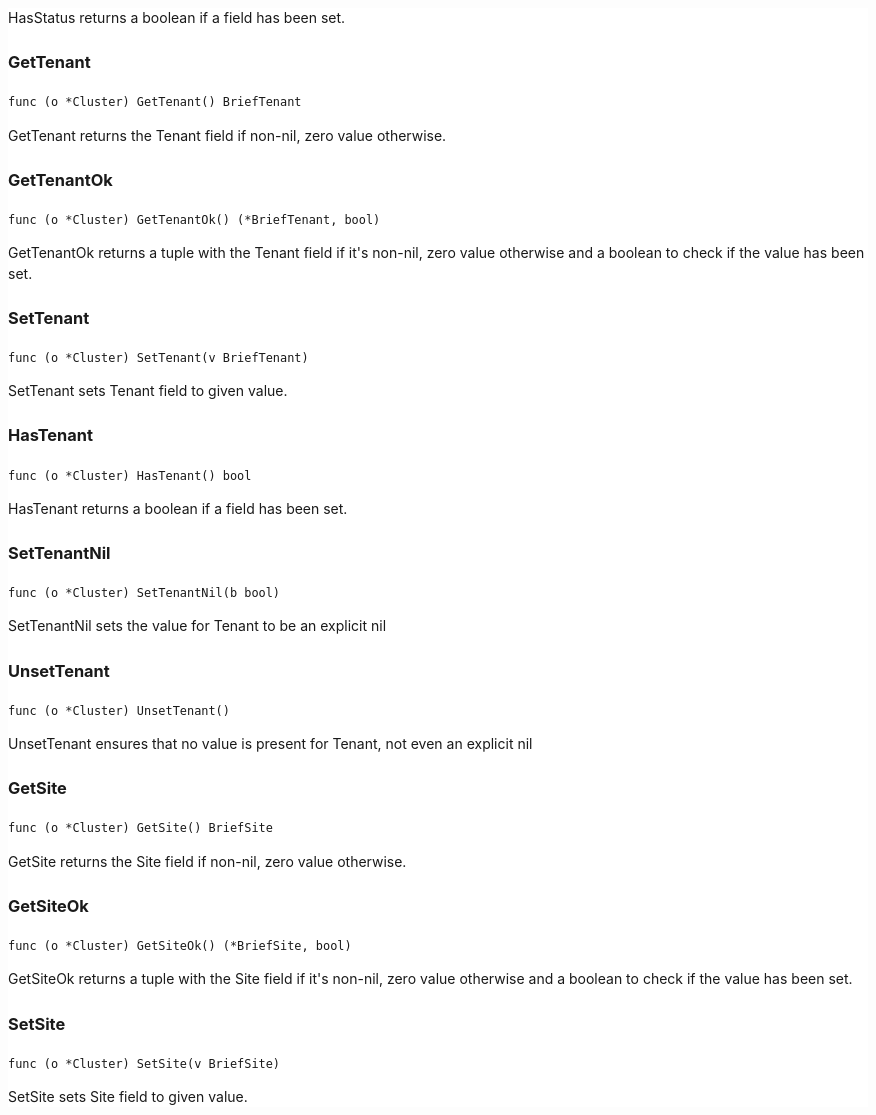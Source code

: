 HasStatus returns a boolean if a field has been set.

### GetTenant

`func (o *Cluster) GetTenant() BriefTenant`

GetTenant returns the Tenant field if non-nil, zero value otherwise.

### GetTenantOk

`func (o *Cluster) GetTenantOk() (*BriefTenant, bool)`

GetTenantOk returns a tuple with the Tenant field if it's non-nil, zero value otherwise
and a boolean to check if the value has been set.

### SetTenant

`func (o *Cluster) SetTenant(v BriefTenant)`

SetTenant sets Tenant field to given value.

### HasTenant

`func (o *Cluster) HasTenant() bool`

HasTenant returns a boolean if a field has been set.

### SetTenantNil

`func (o *Cluster) SetTenantNil(b bool)`

 SetTenantNil sets the value for Tenant to be an explicit nil

### UnsetTenant
`func (o *Cluster) UnsetTenant()`

UnsetTenant ensures that no value is present for Tenant, not even an explicit nil
### GetSite

`func (o *Cluster) GetSite() BriefSite`

GetSite returns the Site field if non-nil, zero value otherwise.

### GetSiteOk

`func (o *Cluster) GetSiteOk() (*BriefSite, bool)`

GetSiteOk returns a tuple with the Site field if it's non-nil, zero value otherwise
and a boolean to check if the value has been set.

### SetSite

`func (o *Cluster) SetSite(v BriefSite)`

SetSite sets Site field to given value.

